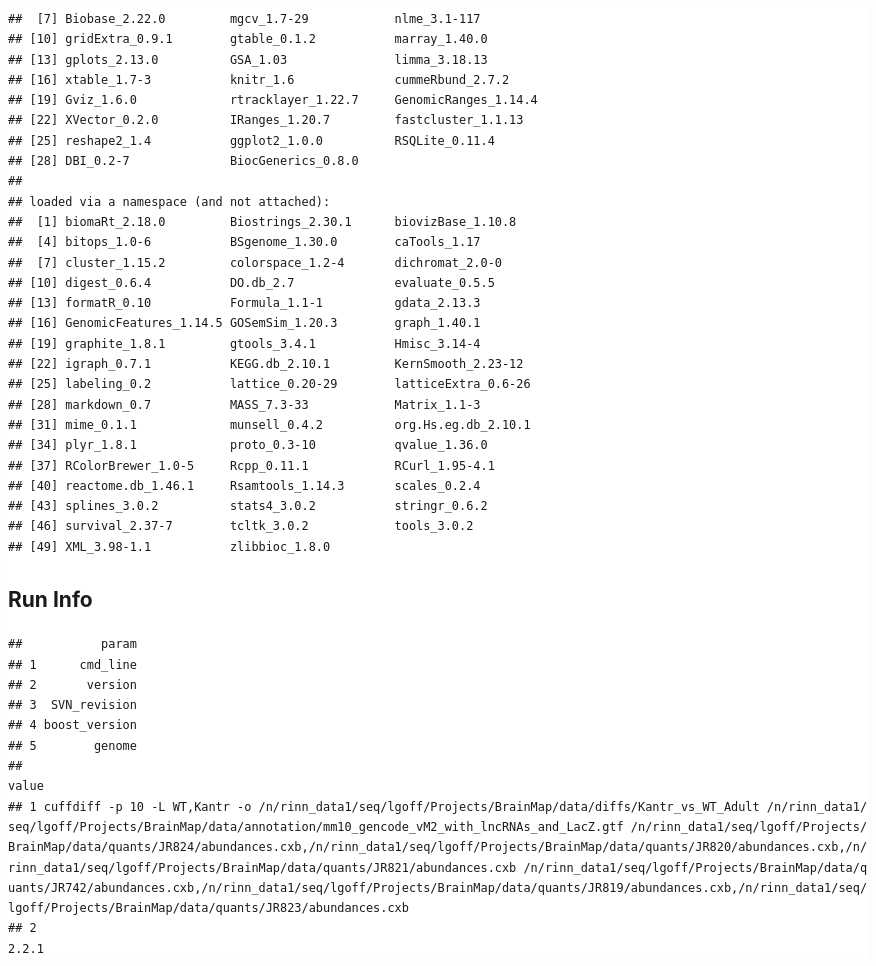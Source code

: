 ```
##  [7] Biobase_2.22.0         mgcv_1.7-29            nlme_3.1-117          
## [10] gridExtra_0.9.1        gtable_0.1.2           marray_1.40.0         
## [13] gplots_2.13.0          GSA_1.03               limma_3.18.13         
## [16] xtable_1.7-3           knitr_1.6              cummeRbund_2.7.2      
## [19] Gviz_1.6.0             rtracklayer_1.22.7     GenomicRanges_1.14.4  
## [22] XVector_0.2.0          IRanges_1.20.7         fastcluster_1.1.13    
## [25] reshape2_1.4           ggplot2_1.0.0          RSQLite_0.11.4        
## [28] DBI_0.2-7              BiocGenerics_0.8.0    
## 
## loaded via a namespace (and not attached):
##  [1] biomaRt_2.18.0         Biostrings_2.30.1      biovizBase_1.10.8     
##  [4] bitops_1.0-6           BSgenome_1.30.0        caTools_1.17          
##  [7] cluster_1.15.2         colorspace_1.2-4       dichromat_2.0-0       
## [10] digest_0.6.4           DO.db_2.7              evaluate_0.5.5        
## [13] formatR_0.10           Formula_1.1-1          gdata_2.13.3          
## [16] GenomicFeatures_1.14.5 GOSemSim_1.20.3        graph_1.40.1          
## [19] graphite_1.8.1         gtools_3.4.1           Hmisc_3.14-4          
## [22] igraph_0.7.1           KEGG.db_2.10.1         KernSmooth_2.23-12    
## [25] labeling_0.2           lattice_0.20-29        latticeExtra_0.6-26   
## [28] markdown_0.7           MASS_7.3-33            Matrix_1.1-3          
## [31] mime_0.1.1             munsell_0.4.2          org.Hs.eg.db_2.10.1   
## [34] plyr_1.8.1             proto_0.3-10           qvalue_1.36.0         
## [37] RColorBrewer_1.0-5     Rcpp_0.11.1            RCurl_1.95-4.1        
## [40] reactome.db_1.46.1     Rsamtools_1.14.3       scales_0.2.4          
## [43] splines_3.0.2          stats4_3.0.2           stringr_0.6.2         
## [46] survival_2.37-7        tcltk_3.0.2            tools_3.0.2           
## [49] XML_3.98-1.1           zlibbioc_1.8.0
```

## Run Info

```
##           param
## 1      cmd_line
## 2       version
## 3  SVN_revision
## 4 boost_version
## 5        genome
##                                                                                                                                                                                                                                                                                                                                                                                                                                                                                                                                                                                                                                                                          value
## 1 cuffdiff -p 10 -L WT,Kantr -o /n/rinn_data1/seq/lgoff/Projects/BrainMap/data/diffs/Kantr_vs_WT_Adult /n/rinn_data1/seq/lgoff/Projects/BrainMap/data/annotation/mm10_gencode_vM2_with_lncRNAs_and_LacZ.gtf /n/rinn_data1/seq/lgoff/Projects/BrainMap/data/quants/JR824/abundances.cxb,/n/rinn_data1/seq/lgoff/Projects/BrainMap/data/quants/JR820/abundances.cxb,/n/rinn_data1/seq/lgoff/Projects/BrainMap/data/quants/JR821/abundances.cxb /n/rinn_data1/seq/lgoff/Projects/BrainMap/data/quants/JR742/abundances.cxb,/n/rinn_data1/seq/lgoff/Projects/BrainMap/data/quants/JR819/abundances.cxb,/n/rinn_data1/seq/lgoff/Projects/BrainMap/data/quants/JR823/abundances.cxb 
## 2                                                                                                                                                                                                                                                                                                                                                                                                                                                                                                                                                                                                                                                                        2.2.1
```